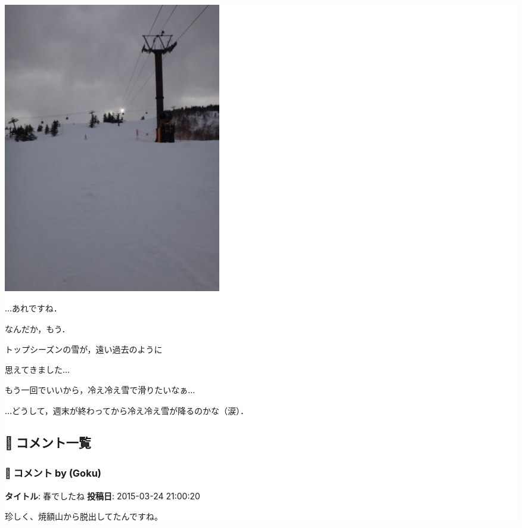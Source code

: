 ![cbbd9bc7346549791980e5899390c8c5.jpg](images/cbbd9bc7346549791980e5899390c8c5.jpg)







…あれですね．


なんだか，もう．


トップシーズンの雪が，遠い過去のように


思えてきました…


もう一回でいいから，冷え冷え雪で滑りたいなぁ…





…どうして，週末が終わってから冷え冷え雪が降るのかな（涙）．

## 💬 コメント一覧

### 💬 コメント by (Goku)
**タイトル**: 春でしたね
**投稿日**: 2015-03-24 21:00:20

珍しく、焼額山から脱出してたんですね。
